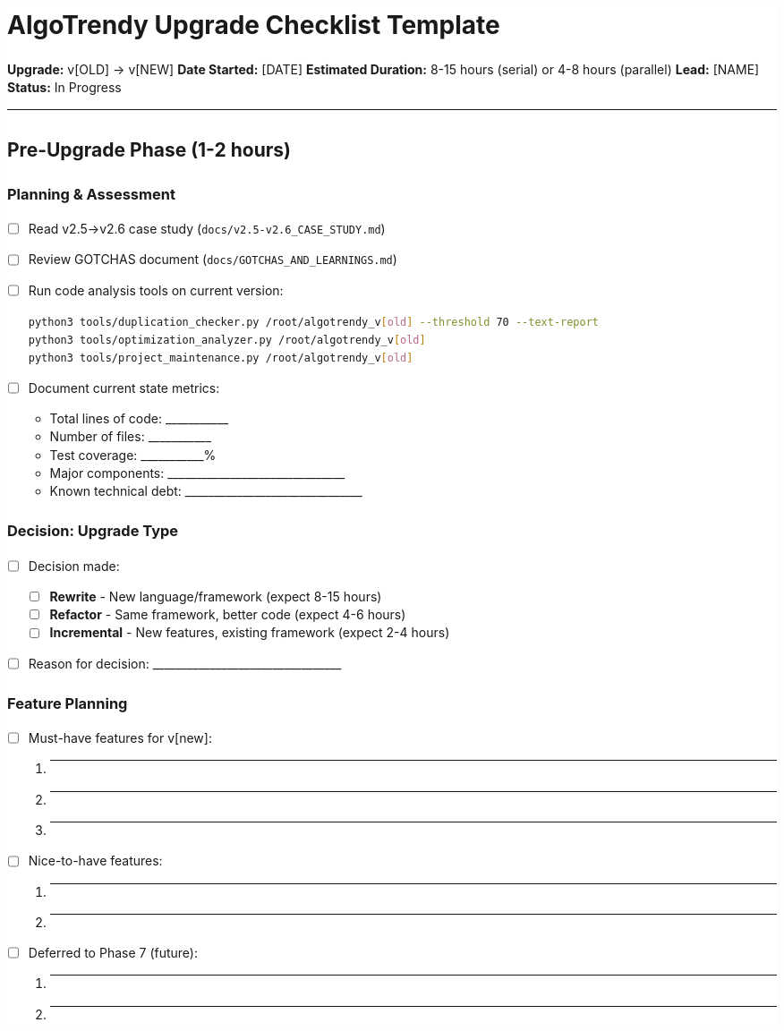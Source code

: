 # AlgoTrendy Upgrade Checklist Template

**Upgrade:** v[OLD] → v[NEW]
**Date Started:** [DATE]
**Estimated Duration:** 8-15 hours (serial) or 4-8 hours (parallel)
**Lead:** [NAME]
**Status:** In Progress

---

## Pre-Upgrade Phase (1-2 hours)

### Planning & Assessment

- [ ] Read v2.5→v2.6 case study (`docs/v2.5-v2.6_CASE_STUDY.md`)
- [ ] Review GOTCHAS document (`docs/GOTCHAS_AND_LEARNINGS.md`)
- [ ] Run code analysis tools on current version:
  ```bash
  python3 tools/duplication_checker.py /root/algotrendy_v[old] --threshold 70 --text-report
  python3 tools/optimization_analyzer.py /root/algotrendy_v[old]
  python3 tools/project_maintenance.py /root/algotrendy_v[old]
  ```

- [ ] Document current state metrics:
  - Total lines of code: ___________
  - Number of files: ___________
  - Test coverage: ___________%
  - Major components: _______________________________
  - Known technical debt: _______________________________

### Decision: Upgrade Type

- [ ] Decision made:
  - ☐ **Rewrite** - New language/framework (expect 8-15 hours)
  - ☐ **Refactor** - Same framework, better code (expect 4-6 hours)
  - ☐ **Incremental** - New features, existing framework (expect 2-4 hours)

- [ ] Reason for decision: _________________________________

### Feature Planning

- [ ] Must-have features for v[new]:
  1. ___________________________________
  2. ___________________________________
  3. ___________________________________

- [ ] Nice-to-have features:
  1. ___________________________________
  2. ___________________________________

- [ ] Deferred to Phase 7 (future):
  1. ___________________________________
  2. ___________________________________
